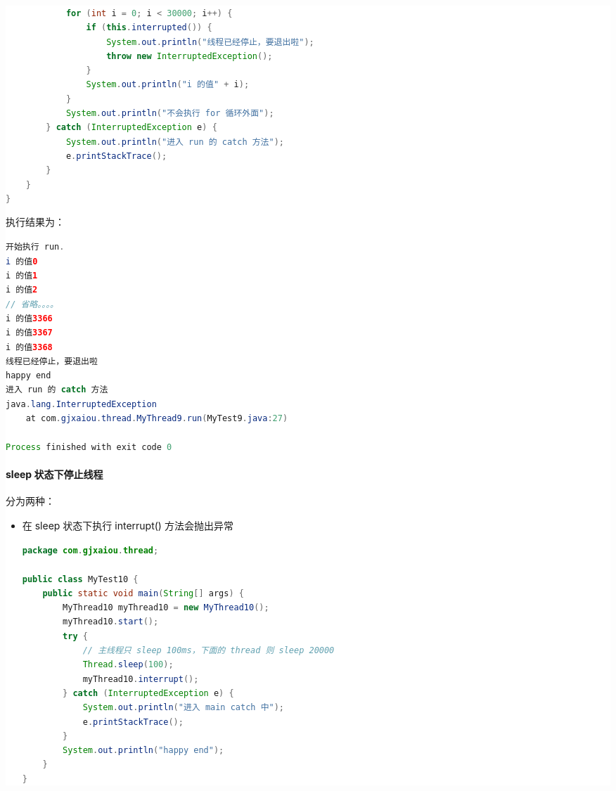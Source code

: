 ```java
			for (int i = 0; i < 30000; i++) {
				if (this.interrupted()) {
					System.out.println("线程已经停止，要退出啦");
					throw new InterruptedException();
				}
				System.out.println("i 的值" + i);
			}
			System.out.println("不会执行 for 循环外面");
		} catch (InterruptedException e) {
			System.out.println("进入 run 的 catch 方法");
			e.printStackTrace();
		}
	}
}
```

执行结果为：

```java
开始执行 run.
i 的值0
i 的值1
i 的值2
// 省略。。。。
i 的值3366
i 的值3367
i 的值3368
线程已经停止，要退出啦
happy end
进入 run 的 catch 方法
java.lang.InterruptedException
	at com.gjxaiou.thread.MyThread9.run(MyTest9.java:27)

Process finished with exit code 0
```

#### sleep 状态下停止线程

分为两种：

- 在 sleep 状态下执行 interrupt() 方法会抛出异常

    ```java
    package com.gjxaiou.thread;
    
    public class MyTest10 {
    	public static void main(String[] args) {
    		MyThread10 myThread10 = new MyThread10();
    		myThread10.start();
    		try {
    			// 主线程只 sleep 100ms，下面的 thread 则 sleep 20000
    			Thread.sleep(100);
    			myThread10.interrupt();
    		} catch (InterruptedException e) {
    			System.out.println("进入 main catch 中");
    			e.printStackTrace();
    		}
    		System.out.println("happy end");
    	}
    }
    